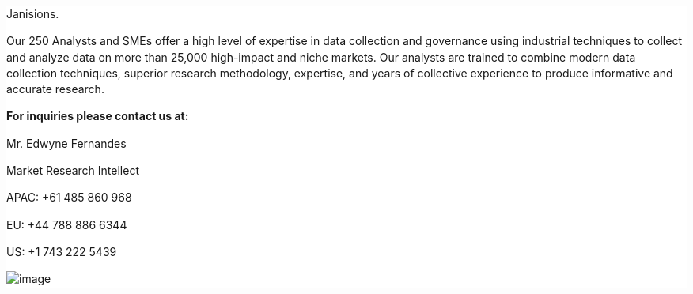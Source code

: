 Janisions.</p><p><span class="">Our 250 Analysts and SMEs offer a high level of expertise in data collection and governance using industrial techniques to collect and analyze data on more than 25,000 high-impact and niche markets. Our analysts are trained to combine modern data collection techniques, superior research methodology, expertise, and years of collective experience to produce informative and accurate research.</span></p><p><strong>For inquiries please contact us at:</strong></p><p>Mr. Edwyne Fernandes</p><p>Market Research Intellect</p><p>APAC: +61 485 860 968</p><p>EU: +44 788 886 6344</p><p>US: +1 743 222 5439</p>
![image](https://github.com/user-attachments/assets/40386c1d-8849-4646-adfc-a2675cb0c6f3)

